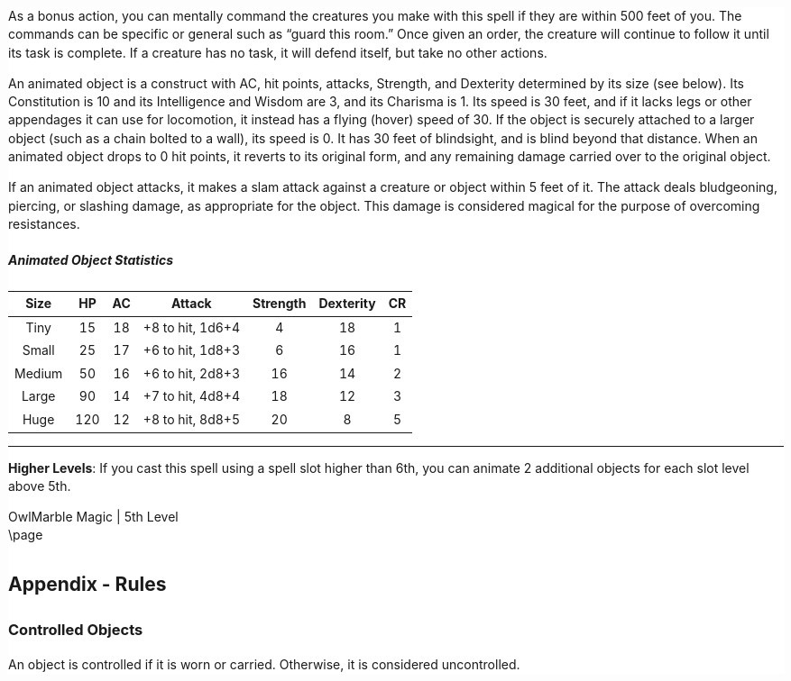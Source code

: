 As a bonus action, you can mentally command the creatures you make with this spell if they are within 500 feet of you.  The commands can be specific or general such as “guard this room.”  Once given an order, the creature will continue to follow it until its task is complete.  If a creature has no task, it will defend itself, but take no other actions.

An animated object is a construct with AC, hit points, attacks, Strength, and Dexterity determined by its size (see below).  Its Constitution is 10 and its Intelligence and Wisdom are 3, and its Charisma is 1.  Its speed is 30 feet, and if it lacks legs or other appendages it can use for locomotion, it instead has a flying (hover) speed of 30.  If the object is securely attached to a larger object (such as a chain bolted to a wall), its speed is 0.  It has 30 feet of blindsight, and is blind beyond that distance.  When an animated object drops to 0 hit points, it reverts to its original form, and any remaining damage carried over to the original object.

If an animated object attacks, it makes a slam attack against a creature or object within 5 feet of it.  The attack deals bludgeoning, piercing, or slashing damage, as appropriate for the object.  This damage is considered magical for the purpose of overcoming resistances.
##### Animated Object Statistics
| Size       | HP | AC | Attack            | Strength | Dexterity | CR |
|:----------:|:--:|:--:|:-----------------:|:--------:|:---------:|:--:|
| Tiny       | 15 | 18 | +8 to hit, 1d6+4  | 4        | 18        | 1  |
| Small      | 25 | 17 | +6 to hit, 1d8+3  | 6        | 16        | 1  |
| Medium     | 50 | 16 | +6 to hit, 2d8+3  | 16       | 14        | 2  |
| Large      | 90 | 14 | +7 to hit, 4d8+4  | 18       | 12        | 3  |
| Huge       | 120| 12 | +8 to hit, 8d8+5  | 20       | 8         | 5  |

___
**Higher Levels**: If you cast this spell using a spell slot higher than 6th, you can animate 2 additional objects for each slot level above 5th.


















<div class='footnote'>OwlMarble Magic | 5th Level</div><div class='pageNumber auto'></div>\page

## Appendix - Rules

<div class='classTable'>

### Controlled Objects

An object is controlled if it is worn or carried.  Otherwise, it is considered uncontrolled.
</div>
